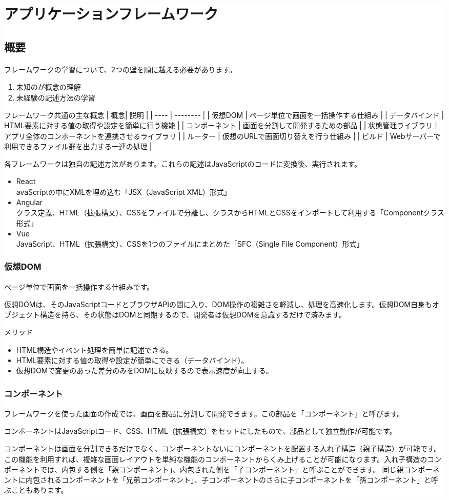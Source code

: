 アプリケーションフレームワーク
=================================

概要
----------------

フレームワークの学習について、2つの壁を順に越える必要があります。
1. 未知のが概念の理解
2. 未経験の記述方法の学習

フレームワーク共通の主な概念
| 概念| 説明 |
| ---- | -------- |
| 仮想DOM | ページ単位で画面を一括操作する仕組み |
| データバインド | HTML要素に対する値の取得や設定を簡単に行う機能 |
| コンポーネント | 画面を分割して開発するための部品 |
| 状態管理ライブラリ | アプリ全体のコンポーネントを連携させるライブラリ |
| ルーター | 仮想のURLで画面切り替えを行う仕組み |
| ビルド | Webサーバーで利用できるファイル群を出力する一連の処理 |


各フレームワークは独自の記述方法があります。これらの記述はJavaScriptのコードに変換後、実行されます。

* React  
avaScriptの中にXMLを埋め込む「JSX（JavaScript XML）形式」
* Angular  
クラス定義、HTML（拡張構文）、CSSをファイルで分離し、クラスからHTMLとCSSをインポートして利用する「Componentクラス形式」
* Vue  
JavaScript、HTML（拡張構文）、CSSを1つのファイルにまとめた「SFC（Single File Component）形式」

### 仮想DOM

ページ単位で画面を一括操作する仕組みです。

仮想DOMは、そのJavaScriptコードとブラウザAPIの間に入り、DOM操作の複雑さを軽減し、処理を高速化します。仮想DOM自身もオブジェクト構造を持ち、その状態はDOMと同期するので、開発者は仮想DOMを意識するだけで済みます。

メリッド
* HTML構造やイベント処理を簡単に記述できる。
* HTML要素に対する値の取得や設定が簡単にできる（データバインド）。
* 仮想DOMで変更のあった差分のみをDOMに反映するので表示速度が向上する。

### コンポーネント

フレームワークを使った画面の作成では、画面を部品に分割して開発できます。この部品を「コンポーネント」と呼びます。

コンポーネントはJavaScriptコード、CSS、HTML（拡張構文）をセットにしたもので、部品として独立動作が可能です。

コンポーネントは画面を分割できるだけでなく、コンポーネントないにコンポーネントを配置する入れ子構造（親子構造）が可能です。この機能を利用すれば、複雑な画面レイアウトを単純な機能のコンポーネントからくみ上げることが可能になります。入れ子構造のコンポーネントでは、内包する側を「親コンポーネント」、内包された側を「子コンポーネント」と呼ぶことができます。
同じ親コンポーネントに内包されるコンポーネントを「兄弟コンポーネント」、子コンポーネントのさらに子コンポーネントを「孫コンポーネント」と呼ぶこともあります。
